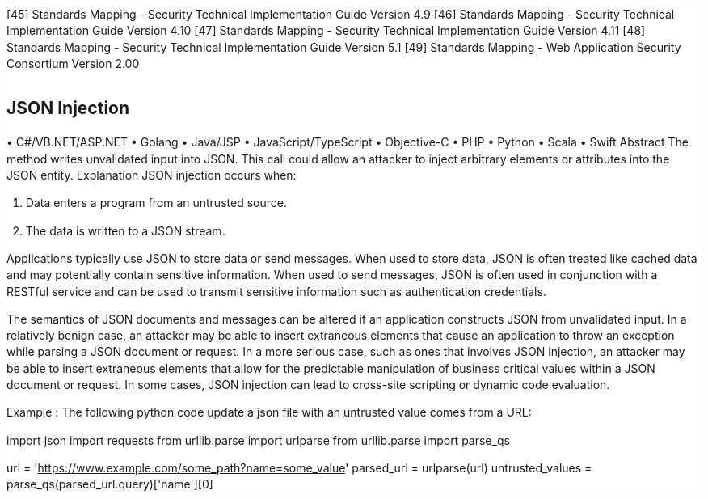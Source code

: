 [45] Standards Mapping - Security Technical Implementation Guide Version 4.9 
[46] Standards Mapping - Security Technical Implementation Guide Version 4.10 
[47] Standards Mapping - Security Technical Implementation Guide Version 4.11 
[48] Standards Mapping - Security Technical Implementation Guide Version 5.1 
[49] Standards Mapping - Web Application Security Consortium Version 2.00 






## JSON Injection
•	C#/VB.NET/ASP.NET
•	Golang
•	Java/JSP
•	JavaScript/TypeScript
•	Objective-C
•	PHP
•	Python
•	Scala
•	Swift
Abstract
The method writes unvalidated input into JSON. This call could allow an attacker to inject arbitrary elements or attributes into the JSON entity.
Explanation
JSON injection occurs when:

1. Data enters a program from an untrusted source.


2. The data is written to a JSON stream.

Applications typically use JSON to store data or send messages. When used to store data, JSON is often treated like cached data and may potentially contain sensitive information. When used to send messages, JSON is often used in conjunction with a RESTful service and can be used to transmit sensitive information such as authentication credentials.

The semantics of JSON documents and messages can be altered if an application constructs JSON from unvalidated input. In a relatively benign case, an attacker may be able to insert extraneous elements that cause an application to throw an exception while parsing a JSON document or request. In a more serious case, such as ones that involves JSON injection, an attacker may be able to insert extraneous elements that allow for the predictable manipulation of business critical values within a JSON document or request. In some cases, JSON injection can lead to cross-site scripting or dynamic code evaluation.

Example : The following python code update a json file with an untrusted value comes from a URL:



import json
import requests
from urllib.parse import urlparse
from urllib.parse import parse_qs

url = 'https://www.example.com/some_path?name=some_value'
parsed_url = urlparse(url)
untrusted_values = parse_qs(parsed_url.query)['name'][0]
